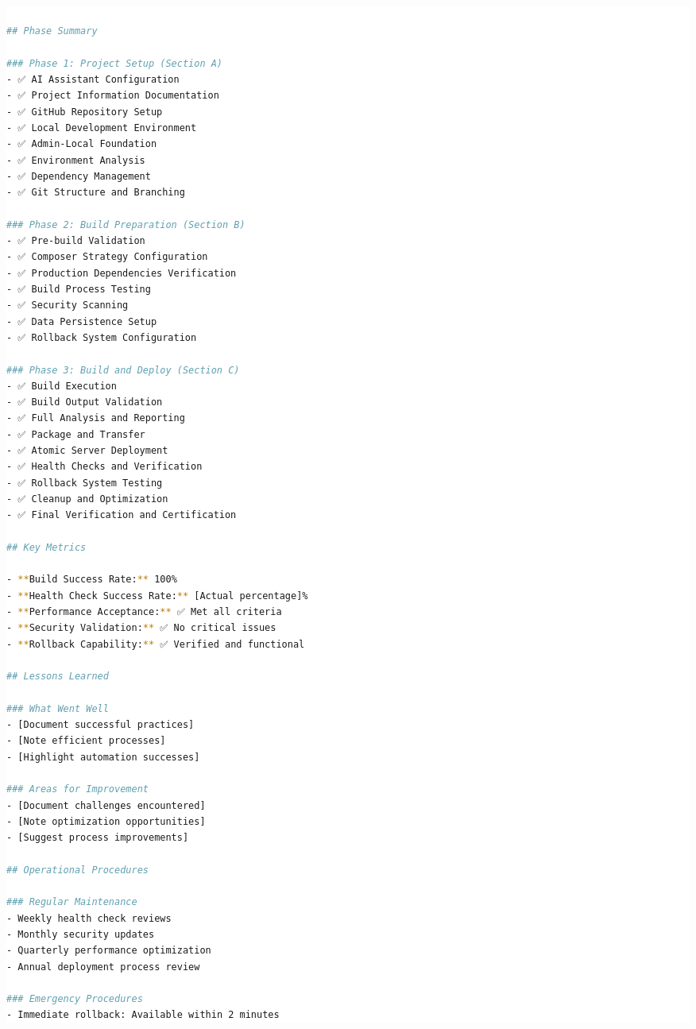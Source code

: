    ```bash
   
   ## Phase Summary
   
   ### Phase 1: Project Setup (Section A)
   - ✅ AI Assistant Configuration
   - ✅ Project Information Documentation
   - ✅ GitHub Repository Setup
   - ✅ Local Development Environment
   - ✅ Admin-Local Foundation
   - ✅ Environment Analysis
   - ✅ Dependency Management
   - ✅ Git Structure and Branching
   
   ### Phase 2: Build Preparation (Section B)
   - ✅ Pre-build Validation
   - ✅ Composer Strategy Configuration
   - ✅ Production Dependencies Verification
   - ✅ Build Process Testing
   - ✅ Security Scanning
   - ✅ Data Persistence Setup
   - ✅ Rollback System Configuration
   
   ### Phase 3: Build and Deploy (Section C)
   - ✅ Build Execution
   - ✅ Build Output Validation
   - ✅ Full Analysis and Reporting
   - ✅ Package and Transfer
   - ✅ Atomic Server Deployment
   - ✅ Health Checks and Verification
   - ✅ Rollback System Testing
   - ✅ Cleanup and Optimization
   - ✅ Final Verification and Certification
   
   ## Key Metrics
   
   - **Build Success Rate:** 100%
   - **Health Check Success Rate:** [Actual percentage]%
   - **Performance Acceptance:** ✅ Met all criteria
   - **Security Validation:** ✅ No critical issues
   - **Rollback Capability:** ✅ Verified and functional
   
   ## Lessons Learned
   
   ### What Went Well
   - [Document successful practices]
   - [Note efficient processes]
   - [Highlight automation successes]
   
   ### Areas for Improvement
   - [Document challenges encountered]
   - [Note optimization opportunities]
   - [Suggest process improvements]
   
   ## Operational Procedures
   
   ### Regular Maintenance
   - Weekly health check reviews
   - Monthly security updates
   - Quarterly performance optimization
   - Annual deployment process review
   
   ### Emergency Procedures
   - Immediate rollback: Available within 2 minutes
   ```
